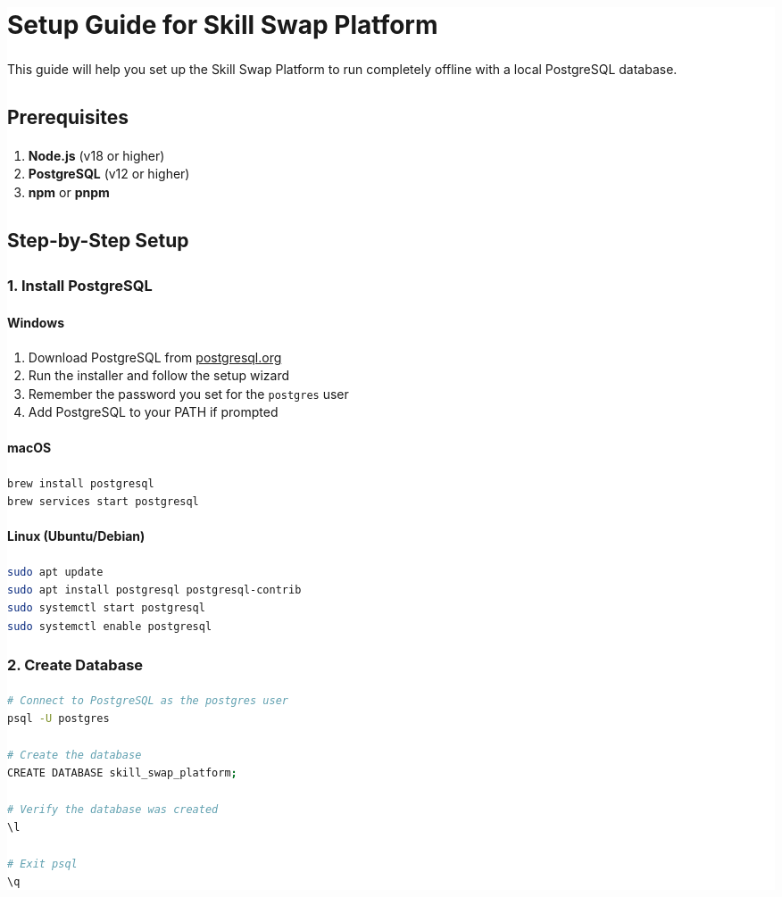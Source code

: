 # Setup Guide for Skill Swap Platform

This guide will help you set up the Skill Swap Platform to run completely offline with a local PostgreSQL database.

## Prerequisites

1. **Node.js** (v18 or higher)
2. **PostgreSQL** (v12 or higher)
3. **npm** or **pnpm**

## Step-by-Step Setup

### 1. Install PostgreSQL

#### Windows
1. Download PostgreSQL from [postgresql.org](https://www.postgresql.org/download/windows/)
2. Run the installer and follow the setup wizard
3. Remember the password you set for the `postgres` user
4. Add PostgreSQL to your PATH if prompted

#### macOS
```bash
brew install postgresql
brew services start postgresql
```

#### Linux (Ubuntu/Debian)
```bash
sudo apt update
sudo apt install postgresql postgresql-contrib
sudo systemctl start postgresql
sudo systemctl enable postgresql
```

### 2. Create Database

```bash
# Connect to PostgreSQL as the postgres user
psql -U postgres

# Create the database
CREATE DATABASE skill_swap_platform;

# Verify the database was created
\l

# Exit psql
\q
```
